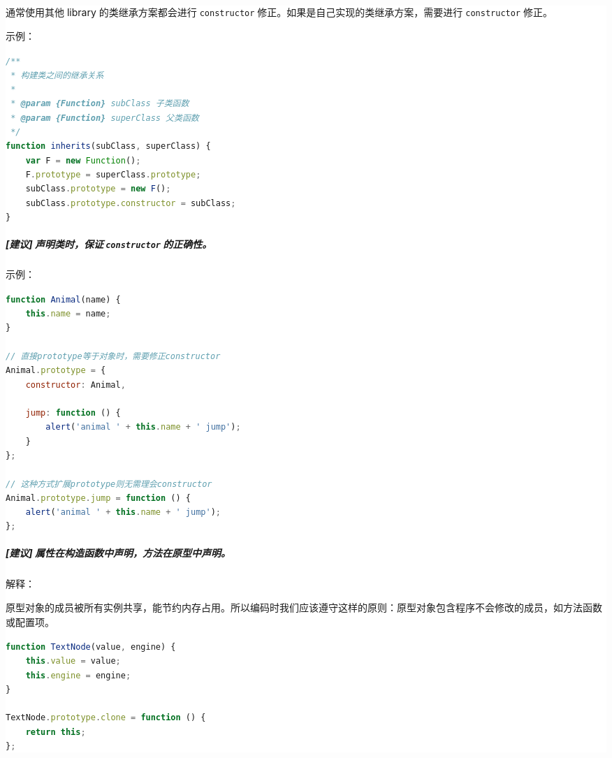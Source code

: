 通常使用其他 library 的类继承方案都会进行 `constructor` 修正。如果是自己实现的类继承方案，需要进行 `constructor` 修正。


示例：

```javascript
/**
 * 构建类之间的继承关系
 *
 * @param {Function} subClass 子类函数
 * @param {Function} superClass 父类函数
 */
function inherits(subClass, superClass) {
    var F = new Function();
    F.prototype = superClass.prototype;
    subClass.prototype = new F();
    subClass.prototype.constructor = subClass;
}
```

##### [建议] 声明类时，保证 `constructor` 的正确性。

示例：

```javascript
function Animal(name) {
    this.name = name;
}

// 直接prototype等于对象时，需要修正constructor
Animal.prototype = {
    constructor: Animal,

    jump: function () {
        alert('animal ' + this.name + ' jump');
    }
};

// 这种方式扩展prototype则无需理会constructor
Animal.prototype.jump = function () {
    alert('animal ' + this.name + ' jump');
};
```


##### [建议] 属性在构造函数中声明，方法在原型中声明。

解释：

原型对象的成员被所有实例共享，能节约内存占用。所以编码时我们应该遵守这样的原则：原型对象包含程序不会修改的成员，如方法函数或配置项。

```javascript
function TextNode(value, engine) {
    this.value = value;
    this.engine = engine;
}

TextNode.prototype.clone = function () {
    return this;
};
```
